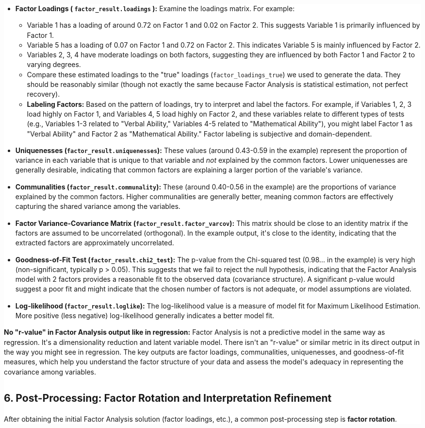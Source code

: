 *   **Factor Loadings ( `factor_result.loadings` ):** Examine the loadings matrix. For example:
    *   Variable 1 has a loading of around 0.72 on Factor 1 and 0.02 on Factor 2. This suggests Variable 1 is primarily influenced by Factor 1.
    *   Variable 5 has a loading of 0.07 on Factor 1 and 0.72 on Factor 2. This indicates Variable 5 is mainly influenced by Factor 2.
    *   Variables 2, 3, 4 have moderate loadings on both factors, suggesting they are influenced by both Factor 1 and Factor 2 to varying degrees.
    *   Compare these estimated loadings to the "true" loadings (`factor_loadings_true`) we used to generate the data. They should be reasonably similar (though not exactly the same because Factor Analysis is statistical estimation, not perfect recovery).
    *   **Labeling Factors:** Based on the pattern of loadings, try to interpret and label the factors.  For example, if Variables 1, 2, 3 load highly on Factor 1, and Variables 4, 5 load highly on Factor 2, and these variables relate to different types of tests (e.g., Variables 1-3 related to "Verbal Ability," Variables 4-5 related to "Mathematical Ability"), you might label Factor 1 as "Verbal Ability" and Factor 2 as "Mathematical Ability."  Factor labeling is subjective and domain-dependent.

*   **Uniquenesses (`factor_result.uniquenesses`):**  These values (around 0.43-0.59 in the example) represent the proportion of variance in each variable that is unique to that variable and *not* explained by the common factors.  Lower uniquenesses are generally desirable, indicating that common factors are explaining a larger portion of the variable's variance.

*   **Communalities (`factor_result.communality`):** These (around 0.40-0.56 in the example) are the proportions of variance explained by the common factors. Higher communalities are generally better, meaning common factors are effectively capturing the shared variance among the variables.

*   **Factor Variance-Covariance Matrix (`factor_result.factor_varcov`):** This matrix should be close to an identity matrix if the factors are assumed to be uncorrelated (orthogonal).  In the example output, it's close to the identity, indicating that the extracted factors are approximately uncorrelated.

*   **Goodness-of-Fit Test (`factor_result.chi2_test`):** The p-value from the Chi-squared test (0.98... in the example) is very high (non-significant, typically p > 0.05). This suggests that we fail to reject the null hypothesis, indicating that the Factor Analysis model with 2 factors provides a reasonable fit to the observed data (covariance structure). A significant p-value would suggest a poor fit and might indicate that the chosen number of factors is not adequate, or model assumptions are violated.

*   **Log-likelihood (`factor_result.loglike`):** The log-likelihood value is a measure of model fit for Maximum Likelihood Estimation. More positive (less negative) log-likelihood generally indicates a better model fit.

**No "r-value" in Factor Analysis output like in regression:** Factor Analysis is not a predictive model in the same way as regression. It's a dimensionality reduction and latent variable model. There isn't an "r-value" or similar metric in its direct output in the way you might see in regression. The key outputs are factor loadings, communalities, uniquenesses, and goodness-of-fit measures, which help you understand the factor structure of your data and assess the model's adequacy in representing the covariance among variables.

## 6. Post-Processing: Factor Rotation and Interpretation Refinement

After obtaining the initial Factor Analysis solution (factor loadings, etc.), a common post-processing step is **factor rotation**.
